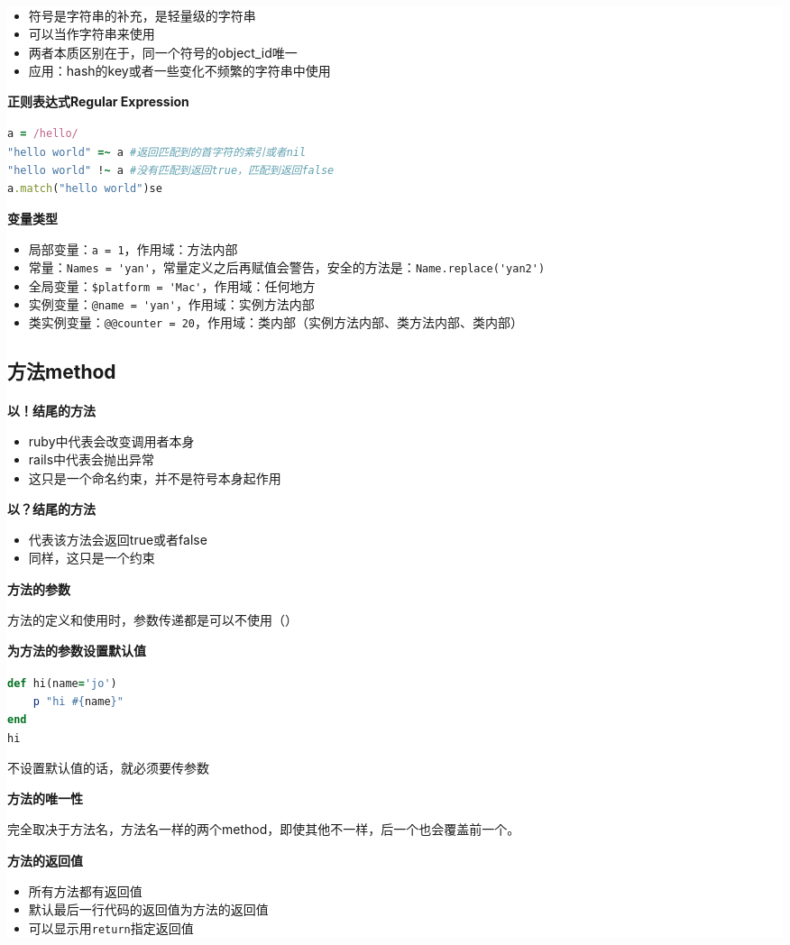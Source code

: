 * 符号是字符串的补充，是轻量级的字符串
* 可以当作字符串来使用
* 两者本质区别在于，同一个符号的object_id唯一
* 应用：hash的key或者一些变化不频繁的字符串中使用

**正则表达式Regular Expression**

```ruby
a = /hello/
"hello world" =~ a #返回匹配到的首字符的索引或者nil
"hello world" !~ a #没有匹配到返回true，匹配到返回false
a.match("hello world")se
```

**变量类型**

* 局部变量：`a = 1`，作用域：方法内部
* 常量：`Names = 'yan'`，常量定义之后再赋值会警告，安全的方法是：`Name.replace('yan2')`
* 全局变量：`$platform = 'Mac'`，作用域：任何地方
* 实例变量：`@name = 'yan'`，作用域：实例方法内部
* 类实例变量：`@@counter = 20`，作用域：类内部（实例方法内部、类方法内部、类内部）

## 方法method

**以！结尾的方法**

- ruby中代表会改变调用者本身
- rails中代表会抛出异常
- 这只是一个命名约束，并不是符号本身起作用

**以？结尾的方法**

- 代表该方法会返回true或者false
- 同样，这只是一个约束

**方法的参数**

方法的定义和使用时，参数传递都是可以不使用（）

**为方法的参数设置默认值**

```ruby
def hi(name='jo')
    p "hi #{name}"
end
hi
```

不设置默认值的话，就必须要传参数

**方法的唯一性**

完全取决于方法名，方法名一样的两个method，即使其他不一样，后一个也会覆盖前一个。

**方法的返回值**

* 所有方法都有返回值
* 默认最后一行代码的返回值为方法的返回值
* 可以显示用`return`指定返回值
